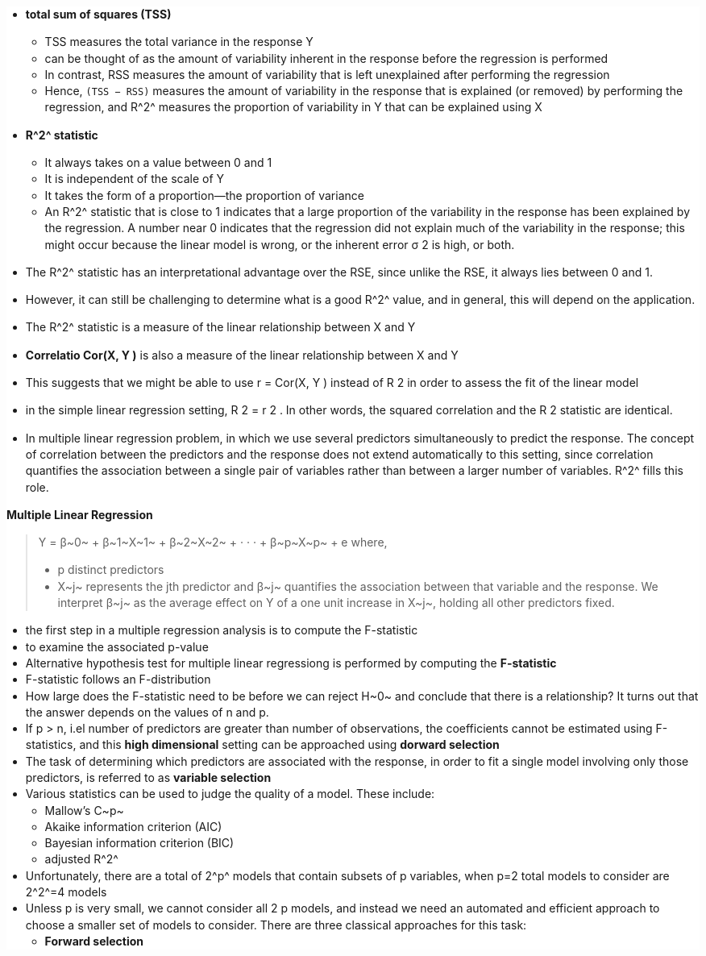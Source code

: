 
- **total sum of squares (TSS)**
	- TSS measures the total variance in the response Y
	- can be thought of as the amount of variability inherent in the response before the regression is performed
	- In contrast, RSS measures the amount of variability that is left unexplained after performing the regression
	- Hence, `(TSS − RSS)` measures the amount of variability in the response that is explained (or removed) by performing the regression, and R^2^ measures the proportion of variability in Y that can be explained using X

- **R^2^ statistic**
	- It always takes on a value between 0 and 1
	- It is independent of the scale of Y
	- It takes the form of a proportion—the proportion of variance
	- An R^2^ statistic that is close to 1 indicates that a large proportion of the variability in the response has been explained by the regression. A number near 0 indicates that the regression did not explain much of the variability in the response; this might occur because the linear model is wrong, or the inherent error σ 2 is high, or both.
- The R^2^ statistic  has an interpretational advantage over the RSE, since unlike the RSE, it always lies between 0 and 1.
- However, it can still be challenging to determine what is a good R^2^ value, and in general, this will depend on the application.
- The R^2^ statistic is a measure of the linear relationship between X and Y
- **Correlatio Cor(X, Y )** is also a measure of the linear relationship between X and Y
- This suggests that we might be able to use r = Cor(X, Y ) instead of R 2 in order to assess the fit of the linear model
- in the simple linear regression setting, R 2 = r 2 . In other words, the squared correlation and the R 2 statistic are identical.
- In multiple linear regression problem, in which we use several predictors simultaneously to predict the response. The concept of correlation between the predictors and the response does not extend automatically to this setting, since correlation quantifies the association between a single pair of variables rather than between a larger number of variables. R^2^ fills this role.

**Multiple Linear Regression**

>Y = β~0~ + β~1~X~1~ + β~2~X~2~ + · · · + β~p~X~p~ + e
>where,
>* p distinct predictors
>* X~j~ represents the jth predictor and β~j~ quantifies the association between that variable and the response. We interpret β~j~ as the average effect on Y of a one unit increase in X~j~, holding all other predictors fixed.

- the first step in a multiple regression analysis is to compute the F-statistic
- to examine the associated p-value
- Alternative hypothesis test  for multiple linear regressiong is performed by computing the **F-statistic**
- F-statistic follows an F-distribution
- How large does the F-statistic need to be before we can reject H~0~ and conclude that there is a relationship? It turns out that the answer depends on the values of n and p.
- If p > n, i.el number of predictors are greater than number of observations, the coefficients cannot be estimated using F-statistics, and this **high dimensional** setting can be approached using **dorward selection**
- The task of determining which predictors are associated with the response, in order to fit a single model involving only those predictors, is referred to as **variable selection**
- Various statistics can be used to judge the quality of a model. These include:
	* Mallow’s C~p~
	* Akaike information criterion (AIC)
	* Bayesian information criterion (BIC)
	* adjusted R^2^
- Unfortunately, there are a total of 2^p^ models that contain subsets of p variables, when p=2 total models to consider are 2^2^=4 models
- Unless p is very small, we cannot consider all 2 p models, and instead we need an automated and efficient approach to choose a smaller set of models to consider. There are three classical approaches for this task:
	* **Forward selection**